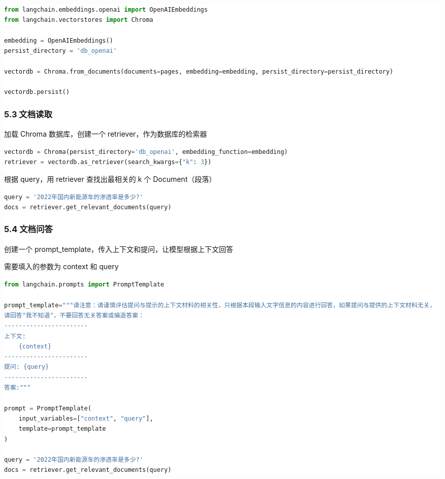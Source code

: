 ```python
from langchain.embeddings.openai import OpenAIEmbeddings
from langchain.vectorstores import Chroma

embedding = OpenAIEmbeddings()
persist_directory = 'db_openai'

vectordb = Chroma.from_documents(documents=pages, embedding=embedding, persist_directory=persist_directory)

vectordb.persist()
```

### 5.3 文档读取

加载 Chroma 数据库，创建一个 retriever，作为数据库的检索器

```python
vectordb = Chroma(persist_directory='db_openai', embedding_function=embedding)
retriever = vectordb.as_retriever(search_kwargs={"k": 3})
```

根据 query，用 retriever 查找出最相关的 k 个 Document（段落）

```python
query = '2022年国内新能源车的渗透率是多少?'
docs = retriever.get_relevant_documents(query)
```

### 5.4 文档问答

创建一个 prompt_template，传入上下文和提问，让模型根据上下文回答

需要填入的参数为 context 和 query

```python
from langchain.prompts import PromptTemplate

prompt_template="""请注意：请谨慎评估提问与提示的上下文材料的相关性，只根据本段输入文字信息的内容进行回答，如果提问与提供的上下文材料无关，请回答"我不知道"，不要回答无关答案或编造答案：
-----------------------
上下文: 
    {context}
-----------------------
提问: {query}
-----------------------
答案:"""

prompt = PromptTemplate(
    input_variables=["context", "query"],
    template=prompt_template
)

query = '2022年国内新能源车的渗透率是多少?'
docs = retriever.get_relevant_documents(query)
```
